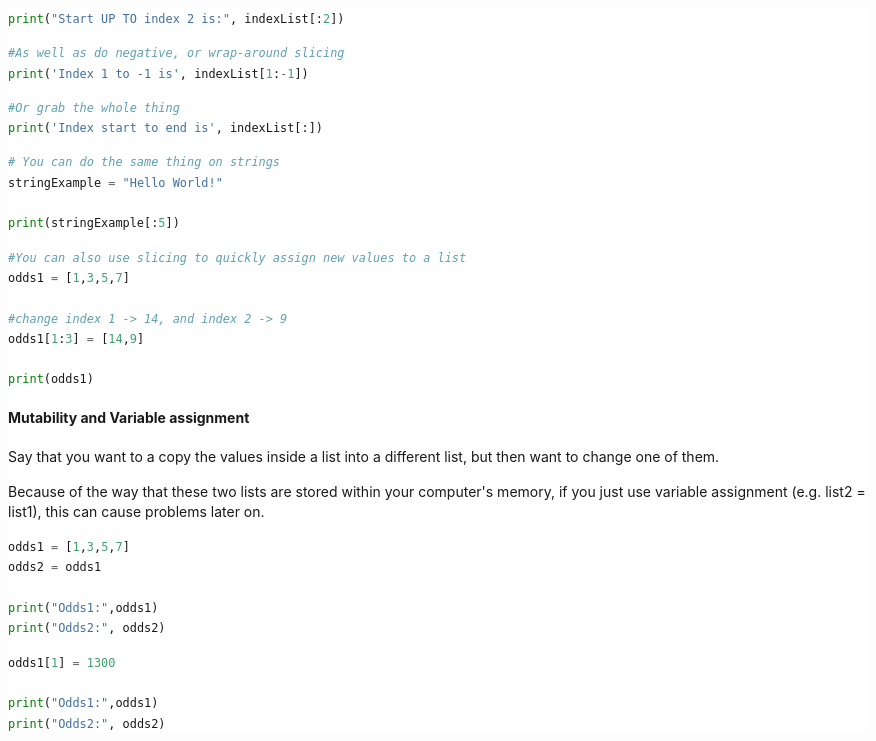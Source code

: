 ```python
print("Start UP TO index 2 is:", indexList[:2])
```


```python
#As well as do negative, or wrap-around slicing
print('Index 1 to -1 is', indexList[1:-1])
```


```python
#Or grab the whole thing
print('Index start to end is', indexList[:])
```


```python
# You can do the same thing on strings
stringExample = "Hello World!"

print(stringExample[:5])

```


```python
#You can also use slicing to quickly assign new values to a list
odds1 = [1,3,5,7]

#change index 1 -> 14, and index 2 -> 9
odds1[1:3] = [14,9] 

print(odds1)
```


```python

```

#### Mutability and Variable assignment

Say that you want to a copy the values inside a list into a different list, but then want to change one of them.

Because of the way that these two lists are stored within your computer's memory, if you just use variable assignment (e.g. list2 = list1), this can cause problems later on.


```python
odds1 = [1,3,5,7]
odds2 = odds1

print("Odds1:",odds1)
print("Odds2:", odds2)
```


```python
odds1[1] = 1300

print("Odds1:",odds1)
print("Odds2:", odds2)
```
